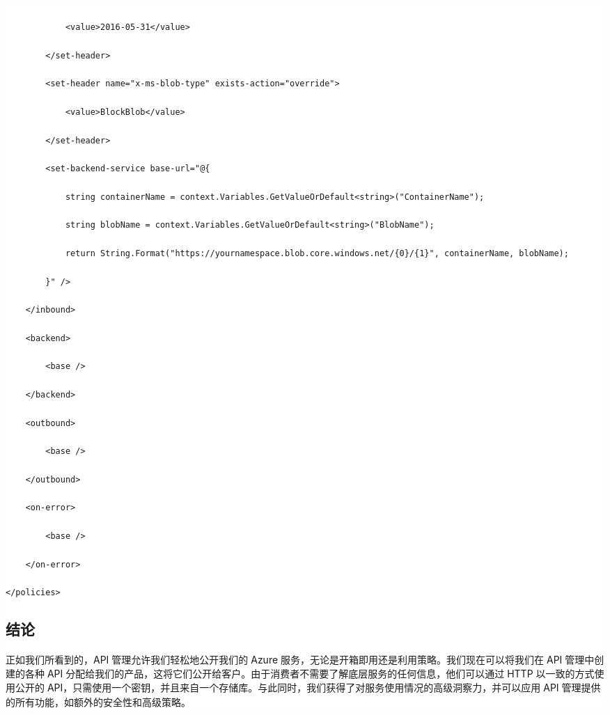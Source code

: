 ```

            <value>2016-05-31</value>

        </set-header>

        <set-header name="x-ms-blob-type" exists-action="override">

            <value>BlockBlob</value>

        </set-header>

        <set-backend-service base-url="@{

            string containerName = context.Variables.GetValueOrDefault<string>("ContainerName");

            string blobName = context.Variables.GetValueOrDefault<string>("BlobName");

            return String.Format("https://yournamespace.blob.core.windows.net/{0}/{1}", containerName, blobName);

        }" />

    </inbound>

    <backend>

        <base />

    </backend>

    <outbound>

        <base />

    </outbound>

    <on-error>

        <base />

    </on-error>

</policies>
```

## [](#conclusion)结论

正如我们所看到的，API 管理允许我们轻松地公开我们的 Azure 服务，无论是开箱即用还是利用策略。我们现在可以将我们在 API 管理中创建的各种 API 分配给我们的产品，这将它们公开给客户。由于消费者不需要了解底层服务的任何信息，他们可以通过 HTTP 以一致的方式使用公开的 API，只需使用一个密钥，并且来自一个存储库。与此同时，我们获得了对服务使用情况的高级洞察力，并可以应用 API 管理提供的所有功能，如额外的安全性和高级策略。